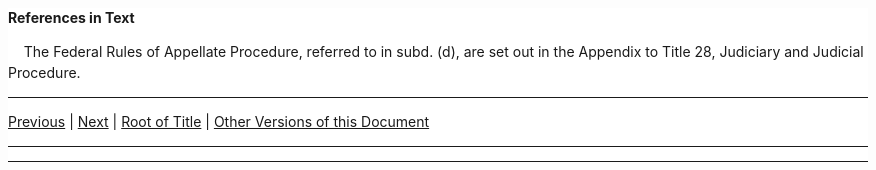 __References in Text__ 

    The Federal Rules of Appellate Procedure, referred to in subd. (d), are set out in the Appendix to Title 28, Judiciary and Judicial Procedure.

----------

[Previous](./../../../..//us/usc/t11a/courtRules1/m__us_usc_t11a_courtRules1_rule8008.md) | [Next](./../../../..//us/usc/t11a/courtRules1/m__us_usc_t11a_courtRules1_rule8010.md) | [Root of Title](./../../../../) | [Other Versions of this Document](https://publicdocs.github.io/go/links?ns=uslm&ref=%2Fus%2Fusc%2Ft11a%2FcourtRules1%2Frule8009)

----------
----------



